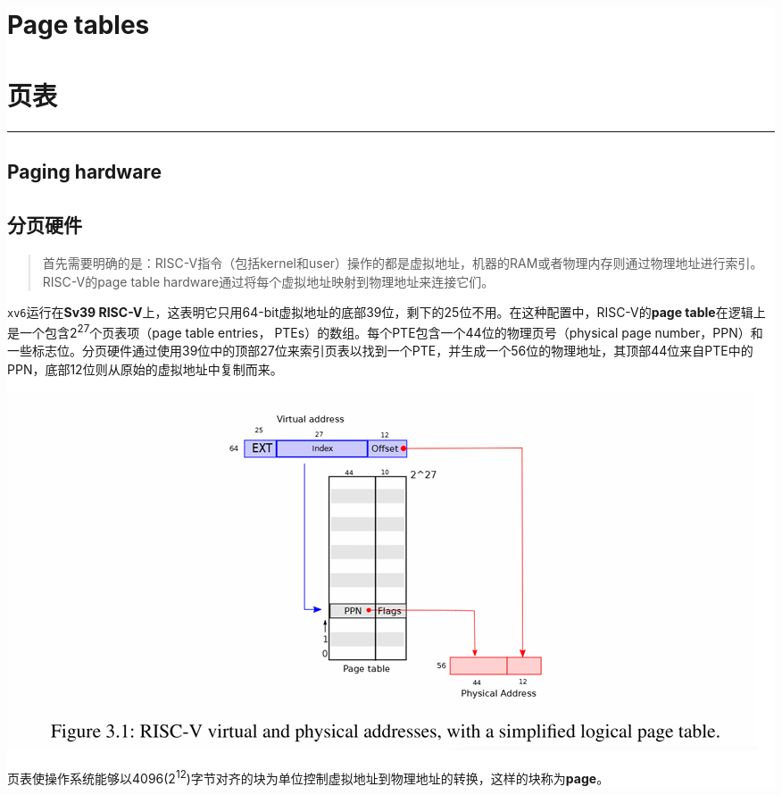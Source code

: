 # Page tables

# 页表

---

## Paging hardware

## 分页硬件

> 首先需要明确的是：RISC-V指令（包括kernel和user）操作的都是虚拟地址，机器的RAM或者物理内存则通过物理地址进行索引。RISC-V的page table hardware通过将每个虚拟地址映射到物理地址来连接它们。

`xv6`运行在**Sv39 RISC-V**上，这表明它只用64-bit虚拟地址的底部39位，剩下的25位不用。在这种配置中，RISC-V的**page table**在逻辑上是一个包含$2^{27}$个页表项（page table entries， PTEs）的数组。每个PTE包含一个44位的物理页号（physical page number，PPN）和一些标志位。分页硬件通过使用39位中的顶部27位来索引页表以找到一个PTE，并生成一个56位的物理地址，其顶部44位来自PTE中的PPN，底部12位则从原始的虚拟地址中复制而来。

![2025-03-24-19-48-53-image.png](../image/2025-03-24-19-48-53-image.png)

页表使操作系统能够以$4096(2^{12})$字节对齐的块为单位控制虚拟地址到物理地址的转换，这样的块称为**page**。
